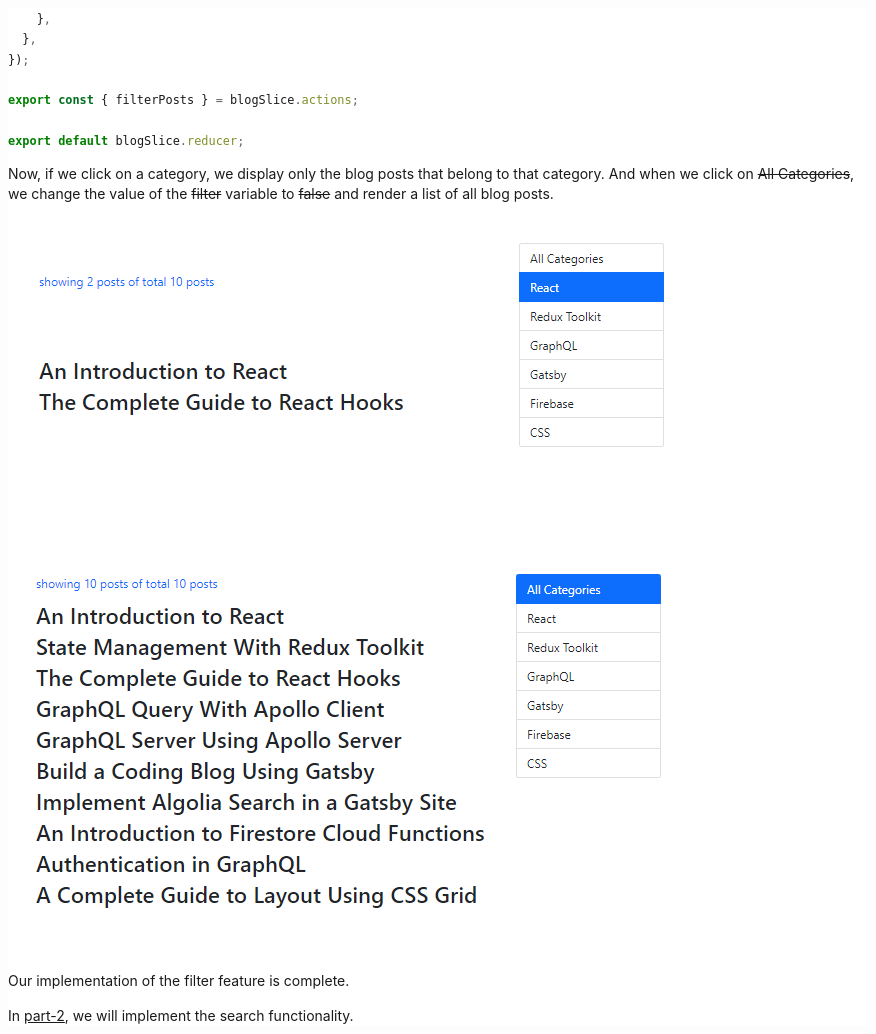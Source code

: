 ```jsx:title=src/components/blog-state.js {numberLines, 53-53, 60-64, 68-68}
    },
  },
});

export const { filterPosts } = blogSlice.actions;

export default blogSlice.reducer;
```

Now, if we click on a category, we display only the blog posts that belong to that category. And when we click on ~~All Categories~~, we change the value of the ~~filter~~ variable to ~~false~~ and render a list of all blog posts.

![Single Category](../images/react-filter/singleCategory.png)

![All Categories](../images/react-filter/allCategories.png)

Our implementation of the filter feature is complete.

In [part-2](https://hemanta.io/implement-pagination-search-and-filter-in-a-react-app-part-2/), we will implement the search functionality.
